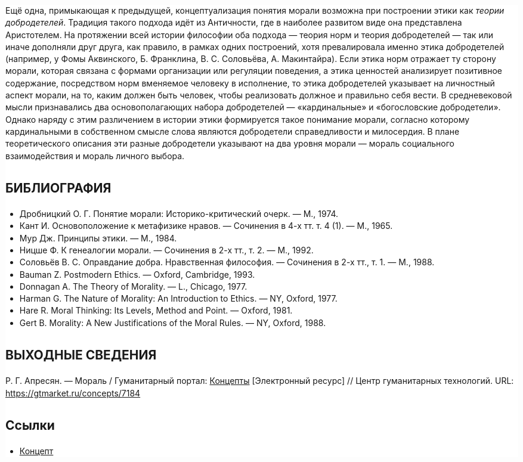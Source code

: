 Ещё одна, примыкающая к предыдущей, концептуализация понятия морали возможна при построении этики как _теории добродетелей_. Традиция такого подхода идёт из Античности, где в наиболее развитом виде она представлена Аристотелем. На протяжении всей истории философии оба подхода — теория норм и теория добродетелей — так или иначе дополняли друг друга, как правило, в рамках одних построений, хотя превалировала именно этика добродетелей (например, у Фомы Аквинского, Б. Франклина, В. С. Соловьёва, А. Макинтайра). Если этика норм отражает ту сторону морали, которая связана с формами организации или регуляции поведения, а этика ценностей анализирует позитивное содержание, посредством норм вменяемое человеку в исполнение, то этика добродетелей указывает на личностный аспект морали, на то, каким должен быть человек, чтобы реализовать должное и правильно себя вести. В средневековой мысли признавались два основополагающих набора добродетелей — «кардинальные» и «богословские добродетели». Однако наряду с этим различением в истории этики формируется такое понимание морали, согласно которому кардинальными в собственном смысле слова являются добродетели справедливости и милосердия. В плане теоретического описания эти разные добродетели указывают на два уровня морали — мораль социального взаимодействия и мораль личного выбора.

## БИБЛИОГРАФИЯ

- Дробницкий О. Г. Понятие морали: Историко-критический очерк. — М., 1974.
- Кант И. Основоположение к метафизике нравов. — Сочинения в 4-х тт. т. 4 (1). — М., 1965.
- Мур Дж. Принципы этики. — М., 1984.
- Ницше Ф. К генеалогии морали. — Сочинения в 2-х тт., т. 2. — М., 1992.
- Соловьёв В. С. Оправдание добра. Нравственная философия. — Сочинения в 2-х тт., т. 1. — М., 1988.
- Bauman Z. Postmodern Ethics. — Oxford, Cambridge, 1993.
- Donnagan A. The Theory of Morality. — L., Chicago, 1977.
- Harman G. The Nature of Morality: An Introduction to Ethics. — NY, Oxford, 1977.
- Hare R. Moral Thinking: Its Levels, Method and Point. — Oxford, 1981.
- Gert В. Morality: A New Justifications of the Moral Rules. — NY, Oxford, 1988.

## ВЫХОДНЫЕ СВЕДЕНИЯ

P. Г. Апресян. — Мораль / Гуманитарный портал: [Концепты](https://gtmarket.ru/concepts/) [Электронный ресурс] // Центр гуманитарных технологий. URL: <https://gtmarket.ru/concepts/7184>

## Ссылки

- [Концепт](Концепт.md)
